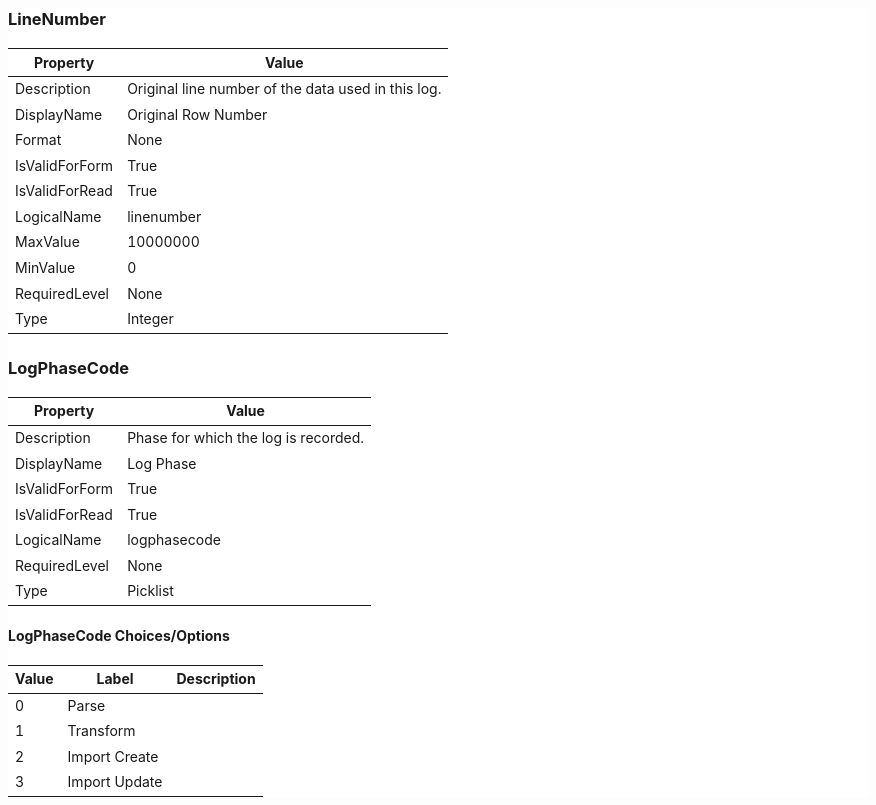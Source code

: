 
### <a name="BKMK_LineNumber"></a> LineNumber

|Property|Value|
|--------|-----|
|Description|Original line number of the data used in this log.|
|DisplayName|Original Row Number|
|Format|None|
|IsValidForForm|True|
|IsValidForRead|True|
|LogicalName|linenumber|
|MaxValue|10000000|
|MinValue|0|
|RequiredLevel|None|
|Type|Integer|


### <a name="BKMK_LogPhaseCode"></a> LogPhaseCode

|Property|Value|
|--------|-----|
|Description|Phase for which the log is recorded.|
|DisplayName|Log Phase|
|IsValidForForm|True|
|IsValidForRead|True|
|LogicalName|logphasecode|
|RequiredLevel|None|
|Type|Picklist|

#### LogPhaseCode Choices/Options

|Value|Label|Description|
|-----|-----|--------|
|0|Parse||
|1|Transform||
|2|Import Create||
|3|Import Update||
